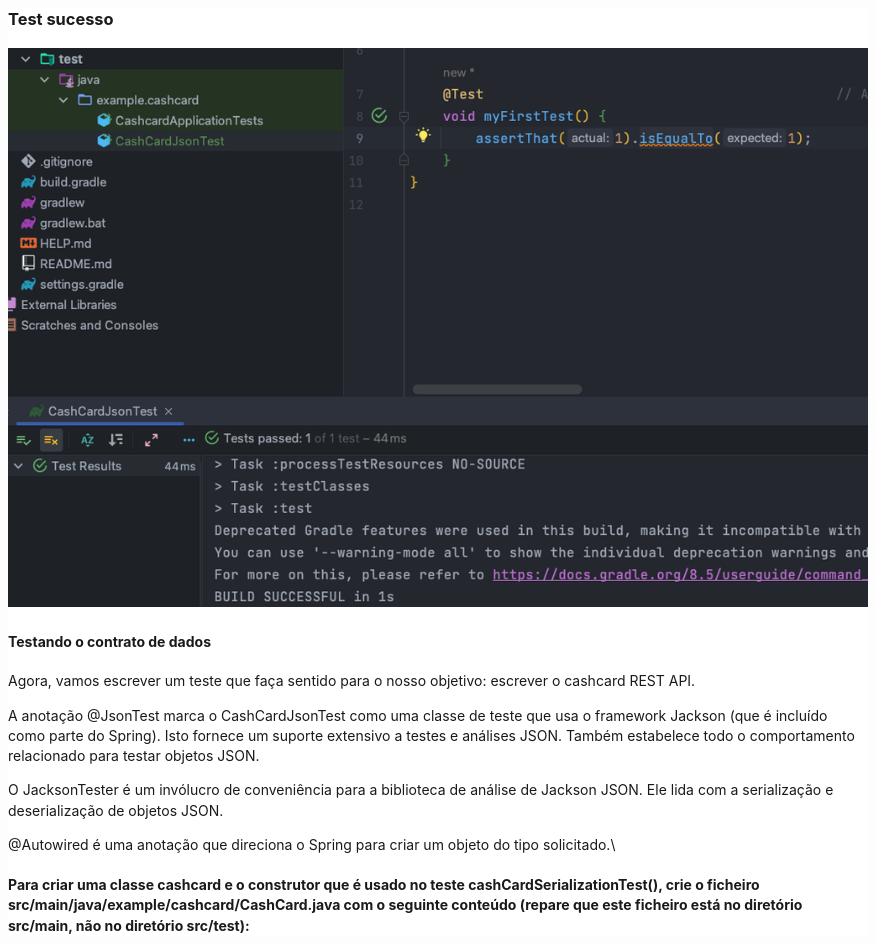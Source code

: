 ### Test sucesso

![img_2.png](img_2.png)


#### Testando o contrato de dados
Agora, vamos escrever um teste que faça sentido para o nosso objetivo: escrever o cashcard REST API.

A anotação @JsonTest marca o CashCardJsonTest como uma classe de teste que usa o framework Jackson (que é incluído como parte do Spring). Isto fornece um suporte extensivo a testes e análises JSON. Também estabelece todo o comportamento relacionado para testar objetos JSON.

O JacksonTester é um invólucro de conveniência para a biblioteca de análise de Jackson JSON. Ele lida com a serialização e deserialização de objetos JSON.

@Autowired é uma anotação que direciona o Spring para criar um objeto do tipo solicitado.\


#### Para criar uma classe cashcard e o construtor que é usado no teste cashCardSerializationTest(), crie o ficheiro src/main/java/example/cashcard/CashCard.java com o seguinte conteúdo (repare que este ficheiro está no diretório src/main, não no diretório src/test):